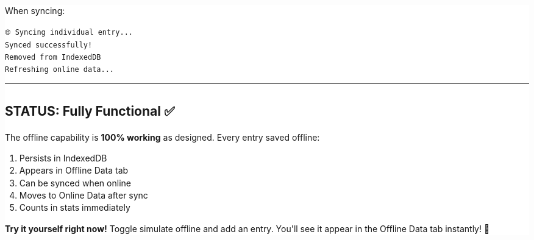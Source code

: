 When syncing:
```
🌐 Syncing individual entry...
Synced successfully!
Removed from IndexedDB
Refreshing online data...
```

---

## **STATUS: Fully Functional** ✅

The offline capability is **100% working** as designed. Every entry saved offline:
1. Persists in IndexedDB
2. Appears in Offline Data tab
3. Can be synced when online
4. Moves to Online Data after sync
5. Counts in stats immediately

**Try it yourself right now!** Toggle simulate offline and add an entry. You'll see it appear in the Offline Data tab instantly! 🎉
